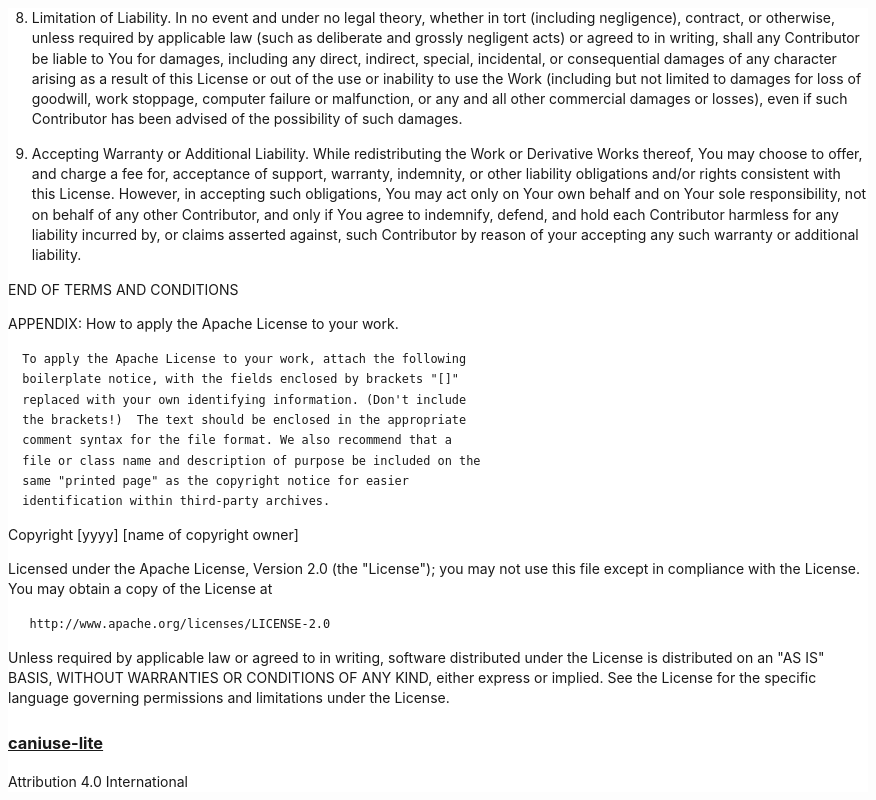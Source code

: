 8.  Limitation of Liability. In no event and under no legal theory,
    whether in tort (including negligence), contract, or otherwise,
    unless required by applicable law (such as deliberate and grossly
    negligent acts) or agreed to in writing, shall any Contributor be
    liable to You for damages, including any direct, indirect, special,
    incidental, or consequential damages of any character arising as a
    result of this License or out of the use or inability to use the
    Work (including but not limited to damages for loss of goodwill,
    work stoppage, computer failure or malfunction, or any and all
    other commercial damages or losses), even if such Contributor
    has been advised of the possibility of such damages.

9.  Accepting Warranty or Additional Liability. While redistributing
    the Work or Derivative Works thereof, You may choose to offer,
    and charge a fee for, acceptance of support, warranty, indemnity,
    or other liability obligations and/or rights consistent with this
    License. However, in accepting such obligations, You may act only
    on Your own behalf and on Your sole responsibility, not on behalf
    of any other Contributor, and only if You agree to indemnify,
    defend, and hold each Contributor harmless for any liability
    incurred by, or claims asserted against, such Contributor by reason
    of your accepting any such warranty or additional liability.

END OF TERMS AND CONDITIONS

APPENDIX: How to apply the Apache License to your work.

      To apply the Apache License to your work, attach the following
      boilerplate notice, with the fields enclosed by brackets "[]"
      replaced with your own identifying information. (Don't include
      the brackets!)  The text should be enclosed in the appropriate
      comment syntax for the file format. We also recommend that a
      file or class name and description of purpose be included on the
      same "printed page" as the copyright notice for easier
      identification within third-party archives.

Copyright [yyyy] [name of copyright owner]

Licensed under the Apache License, Version 2.0 (the "License");
you may not use this file except in compliance with the License.
You may obtain a copy of the License at

       http://www.apache.org/licenses/LICENSE-2.0

Unless required by applicable law or agreed to in writing, software
distributed under the License is distributed on an "AS IS" BASIS,
WITHOUT WARRANTIES OR CONDITIONS OF ANY KIND, either express or implied.
See the License for the specific language governing permissions and
limitations under the License.

### [caniuse-lite](https://github.com/browserslist/caniuse-lite)

Attribution 4.0 International
